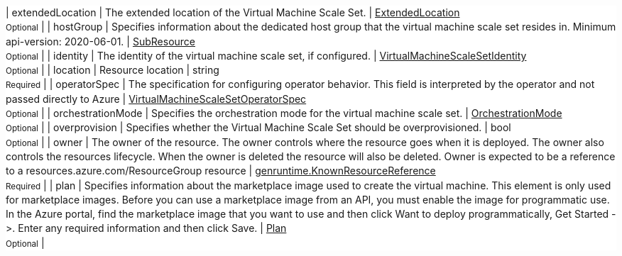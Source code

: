 | extendedLocation                       | The extended location of the Virtual Machine Scale Set.                                                                                                                                                                                                                                                                                                                                                                              | [ExtendedLocation](#ExtendedLocation)<br/><small>Optional</small>                                                                                                    |
| hostGroup                              | Specifies information about the dedicated host group that the virtual machine scale set resides in. Minimum api-version: 2020-06-01.                                                                                                                                                                                                                                                                                                 | [SubResource](#SubResource)<br/><small>Optional</small>                                                                                                              |
| identity                               | The identity of the virtual machine scale set, if configured.                                                                                                                                                                                                                                                                                                                                                                        | [VirtualMachineScaleSetIdentity](#VirtualMachineScaleSetIdentity)<br/><small>Optional</small>                                                                        |
| location                               | Resource location                                                                                                                                                                                                                                                                                                                                                                                                                    | string<br/><small>Required</small>                                                                                                                                   |
| operatorSpec                           | The specification for configuring operator behavior. This field is interpreted by the operator and not passed directly to Azure                                                                                                                                                                                                                                                                                                      | [VirtualMachineScaleSetOperatorSpec](#VirtualMachineScaleSetOperatorSpec)<br/><small>Optional</small>                                                                |
| orchestrationMode                      | Specifies the orchestration mode for the virtual machine scale set.                                                                                                                                                                                                                                                                                                                                                                  | [OrchestrationMode](#OrchestrationMode)<br/><small>Optional</small>                                                                                                  |
| overprovision                          | Specifies whether the Virtual Machine Scale Set should be overprovisioned.                                                                                                                                                                                                                                                                                                                                                           | bool<br/><small>Optional</small>                                                                                                                                     |
| owner                                  | The owner of the resource. The owner controls where the resource goes when it is deployed. The owner also controls the resources lifecycle. When the owner is deleted the resource will also be deleted. Owner is expected to be a reference to a resources.azure.com/ResourceGroup resource                                                                                                                                         | [genruntime.KnownResourceReference](https://pkg.go.dev/github.com/Azure/azure-service-operator/v2/pkg/genruntime#KnownResourceReference)<br/><small>Required</small> |
| plan                                   | Specifies information about the marketplace image used to create the virtual machine. This element is only used for marketplace images. Before you can use a marketplace image from an API, you must enable the image for programmatic use. In the Azure portal, find the marketplace image that you want to use and then click Want to deploy programmatically, Get Started ->. Enter any required information and then click Save. | [Plan](#Plan)<br/><small>Optional</small>                                                                                                                            |
